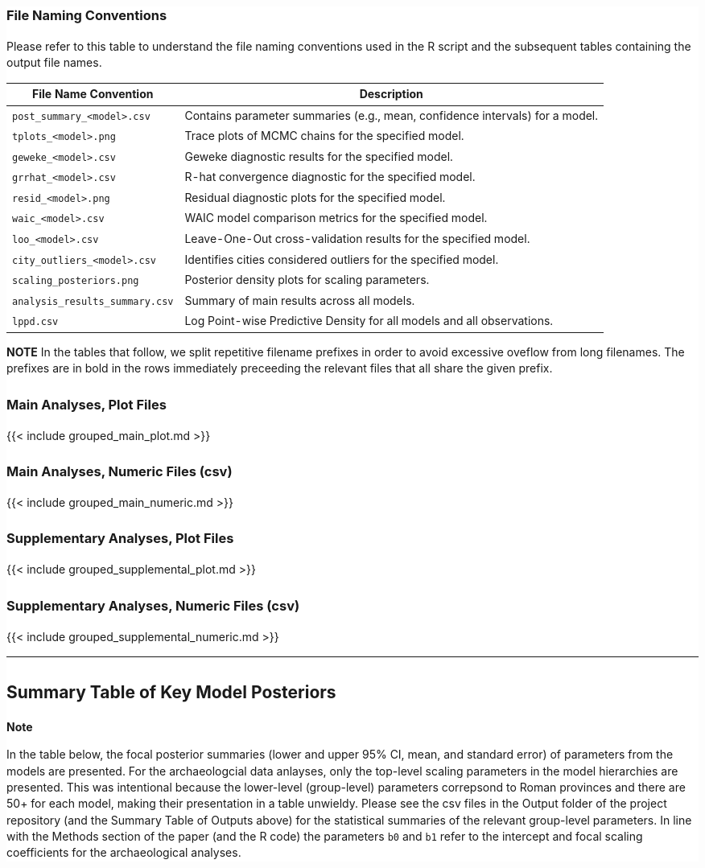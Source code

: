 ### File Naming Conventions

Please refer to this table to understand the file naming conventions used in the R script and the subsequent tables containing the output file names.

| File Name Convention           | Description                                                                 |
|--------------------------------|-----------------------------------------------------------------------------|
| `post_summary_<model>.csv`     | Contains parameter summaries (e.g., mean, confidence intervals) for a model.|
| `tplots_<model>.png`           | Trace plots of MCMC chains for the specified model.                         |
| `geweke_<model>.csv`           | Geweke diagnostic results for the specified model.                          |
| `grrhat_<model>.csv`           | R-hat convergence diagnostic for the specified model.                       |
| `resid_<model>.png`            | Residual diagnostic plots for the specified model.                          |
| `waic_<model>.csv`             | WAIC model comparison metrics for the specified model.                      |
| `loo_<model>.csv`              | Leave-One-Out cross-validation results for the specified model.             |
| `city_outliers_<model>.csv`    | Identifies cities considered outliers for the specified model.              |
| `scaling_posteriors.png`       | Posterior density plots for scaling parameters.                             |
| `analysis_results_summary.csv` | Summary of main results across all models.                                  |
| `lppd.csv`                     | Log Point-wise Predictive Density for all models and all observations.      |

**NOTE**
In the tables that follow, we split repetitive filename prefixes in order to avoid excessive oveflow from long filenames. The prefixes are in bold in the rows immediately preceeding the relevant files that all share the given prefix.

### Main Analyses, Plot Files
{{< include grouped_main_plot.md >}}

### Main Analyses, Numeric Files (csv)
{{< include grouped_main_numeric.md >}}

### Supplementary Analyses, Plot Files
{{< include grouped_supplemental_plot.md >}}

### Supplementary Analyses, Numeric Files (csv)
{{< include grouped_supplemental_numeric.md >}}

---

## Summary Table of Key Model Posteriors

**Note**

In the table below, the focal posterior summaries (lower and upper 95% CI, mean, and standard error) of parameters from the models are presented. For the archaeologcial data anlayses, only the top-level scaling parameters in the model hierarchies are presented. This was intentional because the lower-level (group-level) parameters correpsond to Roman provinces and there are 50+ for each model, making their presentation in a table unwieldy. Please see the csv files in the Output folder of the project repository (and the Summary Table of Outputs above) for the statistical summaries of the relevant group-level parameters. In line with the Methods section of the paper (and the R code) the parameters `b0` and `b1` refer to the intercept and focal scaling coefficients for the archaeological analyses.
